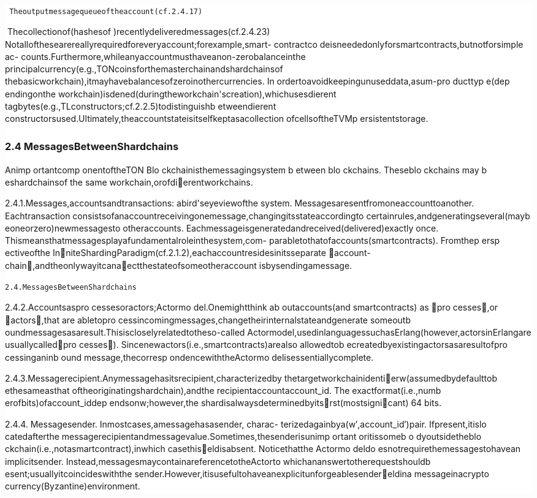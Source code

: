 ```
 Theoutputmessagequeueoftheaccount(cf.2.4.17)
```
 Thecollectionof(hashesof )recentlydeliveredmessages(cf.2.4.23)
Notallofthesearereallyrequiredforeveryaccount;forexample,smart-
contractco deisneededonlyforsmartcontracts,butnotforsimple ac-
counts.Furthermore,whileanyaccountmusthaveanon-zerobalanceinthe
principalcurrency(e.g.,TONcoinsforthemasterchainandshardchainsof
thebasicworkchain),itmayhavebalancesofzeroinothercurrencies. In
ordertoavoidkeepingunuseddata,asum-pro ducttyp e(dep endingonthe
workchain)isdened(duringtheworkchain'screation),whichusesdierent
tagbytes(e.g.,TLconstructors;cf.2.2.5)todistinguishb etweendierent
constructorsused.Ultimately,theaccountstateisitselfkeptasacollection
ofcellsoftheTVMp ersistentstorage.

### 2.4 MessagesBetweenShardchains

Animp ortantcomp onentoftheTON Blo ckchainisthemessagingsystem
b etween blo ckchains. Theseblo ckchains may b eshardchainsof the same
workchain,orofdierentworkchains.

2.4.1.Messages,accountsandtransactions: abird'seyeviewofthe
system. Messagesaresentfromoneaccounttoanother. Eachtransaction
consistsofanaccountreceivingonemessage,changingitsstateaccordingto
certainrules,andgeneratingseveral(mayb eoneorzero)newmessagesto
otheraccounts. Eachmessageisgeneratedandreceived(delivered)exactly
once.
Thismeansthatmessagesplayafundamentalroleinthesystem,com-
parabletothatofaccounts(smartcontracts). Fromthep ersp ectiveofthe
InniteShardingParadigm(cf.2.1.2),eachaccountresidesinitsseparate
account-chain,andtheonlywayitcanaectthestateofsomeotheraccount
isbysendingamessage.


```
2.4.MessagesBetweenShardchains
```
2.4.2.Accountsaspro cessesoractors;Actormo del.Onemightthink
ab outaccounts(and smartcontracts) as pro cesses,or actors,that are
abletopro cessincomingmessages,changetheirinternalstateandgenerate
someoutb oundmessagesasaresult.Thisiscloselyrelatedtotheso-called
Actormodel,usedinlanguagessuchasErlang(however,actorsinErlangare
usuallycalledpro cesses). Sincenewactors(i.e.,smartcontracts)arealso
allowedtob ecreatedbyexistingactorsasaresultofpro cessinganinb ound
message,thecorresp ondencewiththeActormo delisessentiallycomplete.

2.4.3.Messagerecipient.Anymessagehasitsrecipient,characterizedby
thetargetworkchainidentierw(assumedbydefaulttob ethesameasthat
oftheoriginatingshardchain),andthe recipientaccountaccount_id. The
exactformat(i.e.,numb erofbits)ofaccount_iddep endsonw;however,the
shardisalwaysdeterminedbyitsrst(mostsignicant) 64 bits.

2.4.4. Messagesender. Inmostcases,amessagehasasender, charac-
terizedagainbya(w′,account_id′)pair. Ifpresent,itislo catedafterthe
messagerecipientandmessagevalue.Sometimes,thesenderisunimp ortant
oritissomeb o dyoutsidetheblo ckchain(i.e.,notasmartcontract),inwhich
casethiseldisabsent.
Noticethatthe Actormo deldo esnotrequirethemessagestohavean
implicitsender. Instead,messagesmaycontainareferencetotheActorto
whichananswertotherequestshouldb esent;usuallyitcoincideswiththe
sender.However,itisusefultohaveanexplicitunforgeablesendereldina
messageinacrypto currency(Byzantine)environment.
